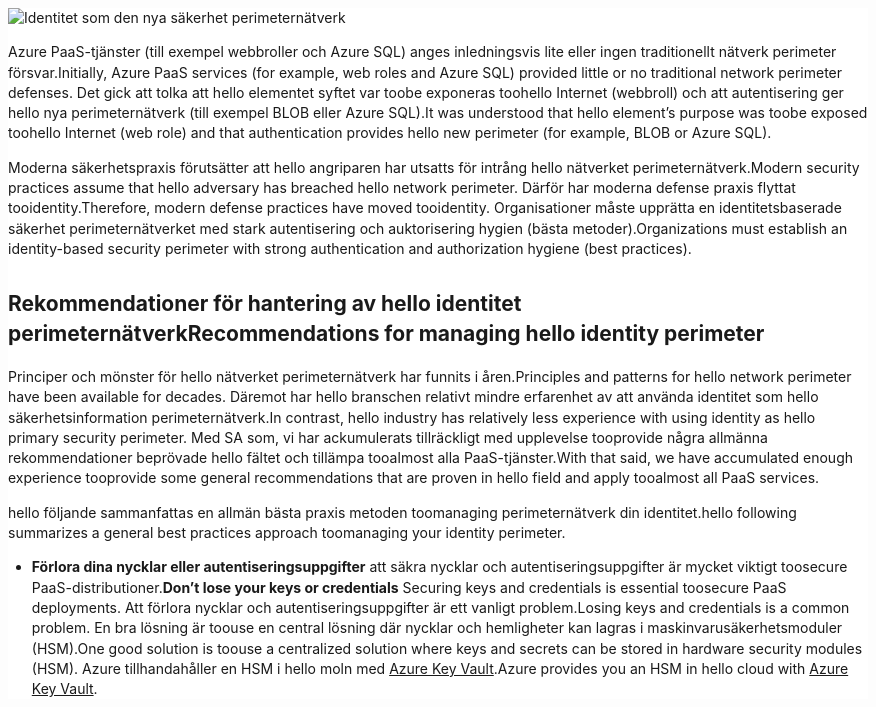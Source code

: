 ![Identitet som den nya säkerhet perimeternätverk][4]

<span data-ttu-id="c8280-157">Azure PaaS-tjänster (till exempel webbroller och Azure SQL) anges inledningsvis lite eller ingen traditionellt nätverk perimeter försvar.</span><span class="sxs-lookup"><span data-stu-id="c8280-157">Initially, Azure PaaS services (for example, web roles and Azure SQL) provided little or no traditional network perimeter defenses.</span></span> <span data-ttu-id="c8280-158">Det gick att tolka att hello elementet syftet var toobe exponeras toohello Internet (webbroll) och att autentisering ger hello nya perimeternätverk (till exempel BLOB eller Azure SQL).</span><span class="sxs-lookup"><span data-stu-id="c8280-158">It was understood that hello element’s purpose was toobe exposed toohello Internet (web role) and that authentication provides hello new perimeter (for example, BLOB or Azure SQL).</span></span>

<span data-ttu-id="c8280-159">Moderna säkerhetspraxis förutsätter att hello angriparen har utsatts för intrång hello nätverket perimeternätverk.</span><span class="sxs-lookup"><span data-stu-id="c8280-159">Modern security practices assume that hello adversary has breached hello network perimeter.</span></span> <span data-ttu-id="c8280-160">Därför har moderna defense praxis flyttat tooidentity.</span><span class="sxs-lookup"><span data-stu-id="c8280-160">Therefore, modern defense practices have moved tooidentity.</span></span> <span data-ttu-id="c8280-161">Organisationer måste upprätta en identitetsbaserade säkerhet perimeternätverket med stark autentisering och auktorisering hygien (bästa metoder).</span><span class="sxs-lookup"><span data-stu-id="c8280-161">Organizations must establish an identity-based security perimeter with strong authentication and authorization hygiene (best practices).</span></span>

## <a name="recommendations-for-managing-hello-identity-perimeter"></a><span data-ttu-id="c8280-162">Rekommendationer för hantering av hello identitet perimeternätverk</span><span class="sxs-lookup"><span data-stu-id="c8280-162">Recommendations for managing hello identity perimeter</span></span>

<span data-ttu-id="c8280-163">Principer och mönster för hello nätverket perimeternätverk har funnits i åren.</span><span class="sxs-lookup"><span data-stu-id="c8280-163">Principles and patterns for hello network perimeter have been available for decades.</span></span> <span data-ttu-id="c8280-164">Däremot har hello branschen relativt mindre erfarenhet av att använda identitet som hello säkerhetsinformation perimeternätverk.</span><span class="sxs-lookup"><span data-stu-id="c8280-164">In contrast, hello industry has relatively less experience with using identity as hello primary security perimeter.</span></span> <span data-ttu-id="c8280-165">Med SA som, vi har ackumulerats tillräckligt med upplevelse tooprovide några allmänna rekommendationer beprövade hello fältet och tillämpa tooalmost alla PaaS-tjänster.</span><span class="sxs-lookup"><span data-stu-id="c8280-165">With that said, we have accumulated enough experience tooprovide some general recommendations that are proven in hello field and apply tooalmost all PaaS services.</span></span>

<span data-ttu-id="c8280-166">hello följande sammanfattas en allmän bästa praxis metoden toomanaging perimeternätverk din identitet.</span><span class="sxs-lookup"><span data-stu-id="c8280-166">hello following summarizes a general best practices approach toomanaging your identity perimeter.</span></span>

- <span data-ttu-id="c8280-167">**Förlora dina nycklar eller autentiseringsuppgifter** att säkra nycklar och autentiseringsuppgifter är mycket viktigt toosecure PaaS-distributioner.</span><span class="sxs-lookup"><span data-stu-id="c8280-167">**Don’t lose your keys or credentials** Securing keys and credentials is essential toosecure PaaS deployments.</span></span> <span data-ttu-id="c8280-168">Att förlora nycklar och autentiseringsuppgifter är ett vanligt problem.</span><span class="sxs-lookup"><span data-stu-id="c8280-168">Losing keys and credentials is a common problem.</span></span> <span data-ttu-id="c8280-169">En bra lösning är toouse en central lösning där nycklar och hemligheter kan lagras i maskinvarusäkerhetsmoduler (HSM).</span><span class="sxs-lookup"><span data-stu-id="c8280-169">One good solution is toouse a centralized solution where keys and secrets can be stored in hardware security modules (HSM).</span></span> <span data-ttu-id="c8280-170">Azure tillhandahåller en HSM i hello moln med [Azure Key Vault](../key-vault/key-vault-whatis.md).</span><span class="sxs-lookup"><span data-stu-id="c8280-170">Azure provides you an HSM in hello cloud with [Azure Key Vault](../key-vault/key-vault-whatis.md).</span></span>

[1]: ./media/security-paas-deployments/advantages-of-cloud.png
[2]: ./media/security-paas-deployments/responsibility-zones.png
[3]: ./media/security-paas-deployments/advantages-of-paas.png
[4]: ./media/security-paas-deployments/identity-perimeter.png